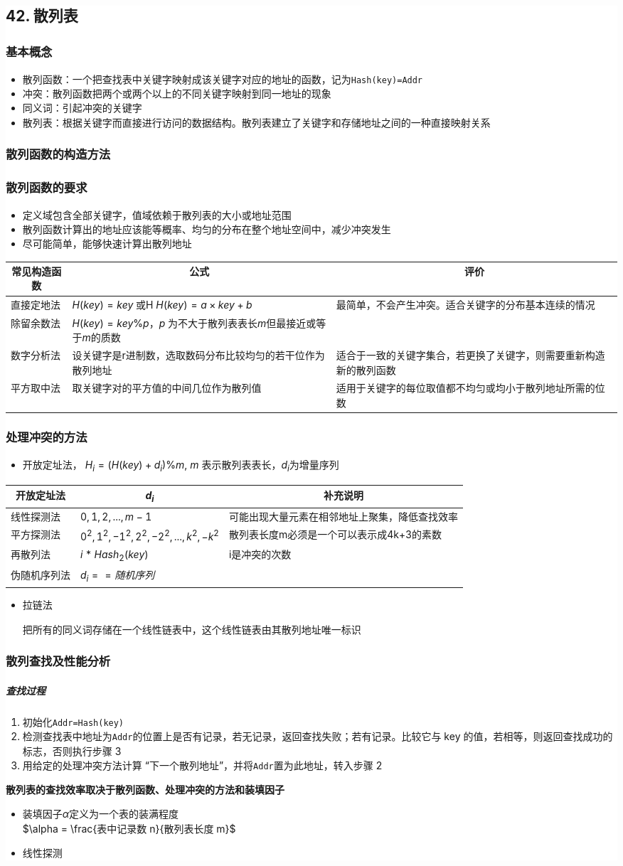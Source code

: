 
## 42. 散列表

### 基本概念

* 散列函数：一个把查找表中关键字映射成该关键字对应的地址的函数，记为`Hash(key)=Addr`
* 冲突：散列函数把两个或两个以上的不同关键字映射到同一地址的现象
* 同义词：引起冲突的关键字
* 散列表：根据关键字而直接进行访问的数据结构。散列表建立了关键字和存储地址之间的一种直接映射关系

### 散列函数的构造方法

### 散列函数的要求

* 定义域包含全部关键字，值域依赖于散列表的大小或地址范围
* 散列函数计算出的地址应该能等概率、均匀的分布在整个地址空间中，减少冲突发生
* 尽可能简单，能够快速计算出散列地址

常见构造函数 | 公式	|评价
------------|------|---------
直接定地法	| $H(key)=key$ 或H $H(key)=a \times key+b$|	最简单，不会产生冲突。适合关键字的分布基本连续的情况
除留余数法	| $H(key)=key\%p$，$p$ 为不大于散列表表长$m$但最接近或等于$m$的质数	|
数字分析法 |	设关键字是r进制数，选取数码分布比较均匀的若干位作为散列地址 |	适合于一致的关键字集合，若更换了关键字，则需要重新构造新的散列函数
平方取中法	| 取关键字对的平方值的中间几位作为散列值	|适用于关键字的每位取值都不均匀或均小于散列地址所需的位数

### 处理冲突的方法

* 开放定址法， $H_i=(H(key)+d_i)\%m$, $m$ 表示散列表表长，$d_i$​为增量序列

开放定址法	| $d_i$ | 补充说明
------------|------|---------
线性探测法	| $0,1,2,...,m-1$|可能出现大量元素在相邻地址上聚集，降低查找效率
平方探测法	| $0^2,1^2,-1^2,2^2,-2^2,...,k^2,-k^2$ |散列表长度m必须是一个可以表示成4k+3的素数
再散列法	| $i*Hash_2(key)$ | i是冲突的次数
伪随机序列法 |	$d_i==随机序列$ |	


* 拉链法
  
  把所有的同义词存储在一个线性链表中，这个线性链表由其散列地址唯一标识

### 散列查找及性能分析

##### 查找过程

1. 初始化`Addr=Hash(key)`
2. 检测查找表中地址为`Addr`的位置上是否有记录，若无记录，返回查找失败；若有记录。比较它与 key 的值，若相等，则返回查找成功的标志，否则执行步骤 3
3. 用给定的处理冲突方法计算 “下一个散列地址”，并将`Addr`置为此地址，转入步骤 2

**散列表的查找效率取决于散列函数、处理冲突的方法和装填因子**

* 装填因子$\alpha$定义为一个表的装满程度  
  $\alpha = \frac{表中记录数 n}{散列表长度 m}$

- 线性探测